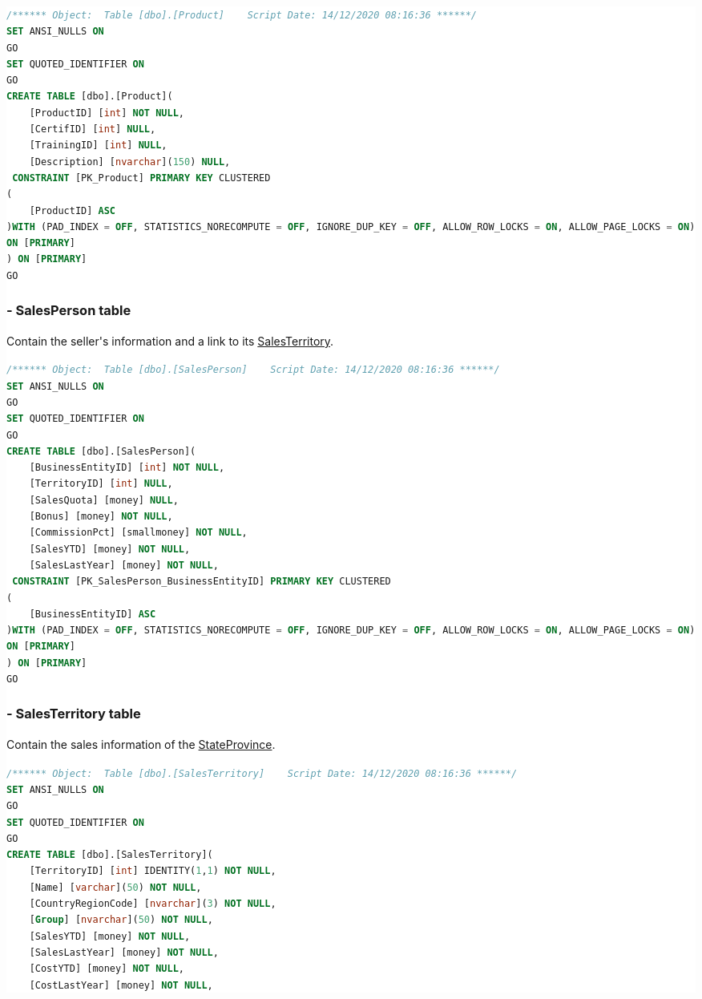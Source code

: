 ~~~~sql
/****** Object:  Table [dbo].[Product]    Script Date: 14/12/2020 08:16:36 ******/
SET ANSI_NULLS ON
GO
SET QUOTED_IDENTIFIER ON
GO
CREATE TABLE [dbo].[Product](
	[ProductID] [int] NOT NULL,
	[CertifID] [int] NULL,
	[TrainingID] [int] NULL,
	[Description] [nvarchar](150) NULL,
 CONSTRAINT [PK_Product] PRIMARY KEY CLUSTERED 
(
	[ProductID] ASC
)WITH (PAD_INDEX = OFF, STATISTICS_NORECOMPUTE = OFF, IGNORE_DUP_KEY = OFF, ALLOW_ROW_LOCKS = ON, ALLOW_PAGE_LOCKS = ON) ON [PRIMARY]
) ON [PRIMARY]
GO
~~~~

### **- SalesPerson table**

Contain the seller's information and a link to its [SalesTerritory](#**--salesterritory-table**).

~~~~sql
/****** Object:  Table [dbo].[SalesPerson]    Script Date: 14/12/2020 08:16:36 ******/
SET ANSI_NULLS ON
GO
SET QUOTED_IDENTIFIER ON
GO
CREATE TABLE [dbo].[SalesPerson](
	[BusinessEntityID] [int] NOT NULL,
	[TerritoryID] [int] NULL,
	[SalesQuota] [money] NULL,
	[Bonus] [money] NOT NULL,
	[CommissionPct] [smallmoney] NOT NULL,
	[SalesYTD] [money] NOT NULL,
	[SalesLastYear] [money] NOT NULL,
 CONSTRAINT [PK_SalesPerson_BusinessEntityID] PRIMARY KEY CLUSTERED 
(
	[BusinessEntityID] ASC
)WITH (PAD_INDEX = OFF, STATISTICS_NORECOMPUTE = OFF, IGNORE_DUP_KEY = OFF, ALLOW_ROW_LOCKS = ON, ALLOW_PAGE_LOCKS = ON) ON [PRIMARY]
) ON [PRIMARY]
GO
~~~~

### **- SalesTerritory table**

Contain the sales information of the [StateProvince](#**--stateprovince-table**).

~~~~sql
/****** Object:  Table [dbo].[SalesTerritory]    Script Date: 14/12/2020 08:16:36 ******/
SET ANSI_NULLS ON
GO
SET QUOTED_IDENTIFIER ON
GO
CREATE TABLE [dbo].[SalesTerritory](
	[TerritoryID] [int] IDENTITY(1,1) NOT NULL,
	[Name] [varchar](50) NOT NULL,
	[CountryRegionCode] [nvarchar](3) NOT NULL,
	[Group] [nvarchar](50) NOT NULL,
	[SalesYTD] [money] NOT NULL,
	[SalesLastYear] [money] NOT NULL,
	[CostYTD] [money] NOT NULL,
	[CostLastYear] [money] NOT NULL,
~~~~